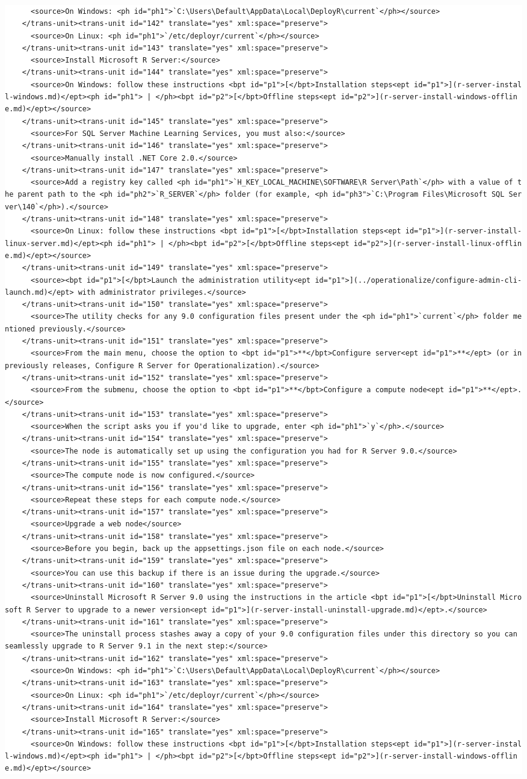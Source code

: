           <source>On Windows: <ph id="ph1">`C:\Users\Default\AppData\Local\DeployR\current`</ph></source>
        </trans-unit><trans-unit id="142" translate="yes" xml:space="preserve">
          <source>On Linux: <ph id="ph1">`/etc/deployr/current`</ph></source>
        </trans-unit><trans-unit id="143" translate="yes" xml:space="preserve">
          <source>Install Microsoft R Server:</source>
        </trans-unit><trans-unit id="144" translate="yes" xml:space="preserve">
          <source>On Windows: follow these instructions <bpt id="p1">[</bpt>Installation steps<ept id="p1">](r-server-install-windows.md)</ept><ph id="ph1"> | </ph><bpt id="p2">[</bpt>Offline steps<ept id="p2">](r-server-install-windows-offline.md)</ept></source>
        </trans-unit><trans-unit id="145" translate="yes" xml:space="preserve">
          <source>For SQL Server Machine Learning Services, you must also:</source>
        </trans-unit><trans-unit id="146" translate="yes" xml:space="preserve">
          <source>Manually install .NET Core 2.0.</source>
        </trans-unit><trans-unit id="147" translate="yes" xml:space="preserve">
          <source>Add a registry key called <ph id="ph1">`H_KEY_LOCAL_MACHINE\SOFTWARE\R Server\Path`</ph> with a value of the parent path to the <ph id="ph2">`R_SERVER`</ph> folder (for example, <ph id="ph3">`C:\Program Files\Microsoft SQL Server\140`</ph>).</source>
        </trans-unit><trans-unit id="148" translate="yes" xml:space="preserve">
          <source>On Linux: follow these instructions <bpt id="p1">[</bpt>Installation steps<ept id="p1">](r-server-install-linux-server.md)</ept><ph id="ph1"> | </ph><bpt id="p2">[</bpt>Offline steps<ept id="p2">](r-server-install-linux-offline.md)</ept></source>
        </trans-unit><trans-unit id="149" translate="yes" xml:space="preserve">
          <source><bpt id="p1">[</bpt>Launch the administration utility<ept id="p1">](../operationalize/configure-admin-cli-launch.md)</ept> with administrator privileges.</source>
        </trans-unit><trans-unit id="150" translate="yes" xml:space="preserve">
          <source>The utility checks for any 9.0 configuration files present under the <ph id="ph1">`current`</ph> folder mentioned previously.</source>
        </trans-unit><trans-unit id="151" translate="yes" xml:space="preserve">
          <source>From the main menu, choose the option to <bpt id="p1">**</bpt>Configure server<ept id="p1">**</ept> (or in previously releases, Configure R Server for Operationalization).</source>
        </trans-unit><trans-unit id="152" translate="yes" xml:space="preserve">
          <source>From the submenu, choose the option to <bpt id="p1">**</bpt>Configure a compute node<ept id="p1">**</ept>.</source>
        </trans-unit><trans-unit id="153" translate="yes" xml:space="preserve">
          <source>When the script asks you if you'd like to upgrade, enter <ph id="ph1">`y`</ph>.</source>
        </trans-unit><trans-unit id="154" translate="yes" xml:space="preserve">
          <source>The node is automatically set up using the configuration you had for R Server 9.0.</source>
        </trans-unit><trans-unit id="155" translate="yes" xml:space="preserve">
          <source>The compute node is now configured.</source>
        </trans-unit><trans-unit id="156" translate="yes" xml:space="preserve">
          <source>Repeat these steps for each compute node.</source>
        </trans-unit><trans-unit id="157" translate="yes" xml:space="preserve">
          <source>Upgrade a web node</source>
        </trans-unit><trans-unit id="158" translate="yes" xml:space="preserve">
          <source>Before you begin, back up the appsettings.json file on each node.</source>
        </trans-unit><trans-unit id="159" translate="yes" xml:space="preserve">
          <source>You can use this backup if there is an issue during the upgrade.</source>
        </trans-unit><trans-unit id="160" translate="yes" xml:space="preserve">
          <source>Uninstall Microsoft R Server 9.0 using the instructions in the article <bpt id="p1">[</bpt>Uninstall Microsoft R Server to upgrade to a newer version<ept id="p1">](r-server-install-uninstall-upgrade.md)</ept>.</source>
        </trans-unit><trans-unit id="161" translate="yes" xml:space="preserve">
          <source>The uninstall process stashes away a copy of your 9.0 configuration files under this directory so you can seamlessly upgrade to R Server 9.1 in the next step:</source>
        </trans-unit><trans-unit id="162" translate="yes" xml:space="preserve">
          <source>On Windows: <ph id="ph1">`C:\Users\Default\AppData\Local\DeployR\current`</ph></source>
        </trans-unit><trans-unit id="163" translate="yes" xml:space="preserve">
          <source>On Linux: <ph id="ph1">`/etc/deployr/current`</ph></source>
        </trans-unit><trans-unit id="164" translate="yes" xml:space="preserve">
          <source>Install Microsoft R Server:</source>
        </trans-unit><trans-unit id="165" translate="yes" xml:space="preserve">
          <source>On Windows: follow these instructions <bpt id="p1">[</bpt>Installation steps<ept id="p1">](r-server-install-windows.md)</ept><ph id="ph1"> | </ph><bpt id="p2">[</bpt>Offline steps<ept id="p2">](r-server-install-windows-offline.md)</ept></source>